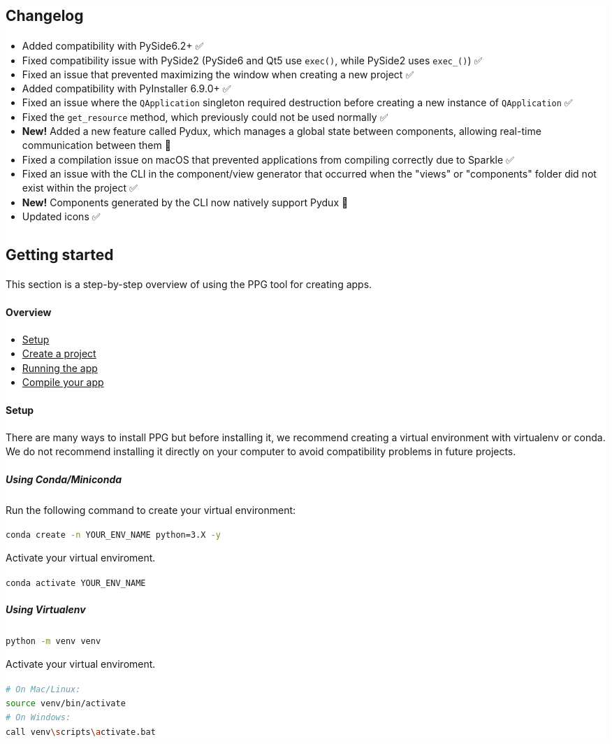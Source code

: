 ## Changelog

- Added compatibility with PySide6.2+ ✅
- Fixed compatibility issue with PySide2 (PySide6 and Qt5 use `exec()`, while PySide2 uses `exec_()`) ✅
- Fixed an issue that prevented maximizing the window when creating a new project ✅
- Added compatibility with PyInstaller 6.9.0+ ✅
- Fixed an issue where the `QApplication` singleton required destruction before creating a new instance of `QApplication` ✅
- Fixed the `get_resource` method, which previously could not be used normally ✅
- **New!** Added a new feature called Pydux, which manages a global state between components, allowing real-time communication between them 🎉
- Fixed a compilation issue on macOS that prevented applications from compiling correctly due to Sparkle ✅
- Fixed an issue with the CLI in the component/view generator that occurred when the "views" or "components" folder did not exist within the project ✅
- **New!** Components generated by the CLI now natively support Pydux 🎉
- Updated icons ✅


## Getting started
This section is a step-by-step overview of using the PPG tool for creating apps.

#### Overview
- [Setup](#setup)
- [Create a project](#create-a-project)
- [Running the app](#running-the-app)
- [Compile your app](#compile-your-app)

#### Setup
There are many ways to install PPG but before installing it, we recommend creating a virtual environment with virtualenv or conda. We do not recommend installing it directly on your computer to avoid compatibility problems in future projects.

##### Using Conda/Miniconda
Run the following command to create your virtual environment:

```bash
conda create -n YOUR_ENV_NAME python=3.X -y
```

Activate your virtual enviroment.
```bash
conda activate YOUR_ENV_NAME
```

##### Using Virtualenv 

```bash
python -m venv venv
```

Activate your virtual enviroment.
```bash
# On Mac/Linux:
source venv/bin/activate
# On Windows:
call venv\scripts\activate.bat
```
